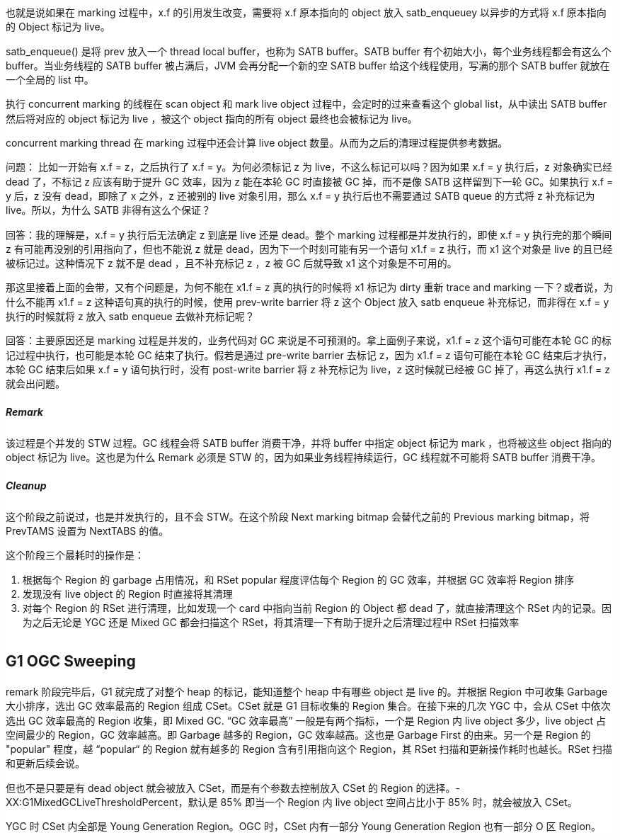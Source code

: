也就是说如果在 marking 过程中，x.f 的引用发生改变，需要将 x.f 原本指向的 object 放入 satb_enqueuey 以异步的方式将 x.f 原本指向的 Object 标记为 live。

satb_enqueue() 是将 prev 放入一个 thread local buffer，也称为 SATB buffer。SATB buffer 有个初始大小，每个业务线程都会有这么个 buffer。当业务线程的 SATB buffer 被占满后，JVM 会再分配一个新的空 SATB buffer 给这个线程使用，写满的那个 SATB buffer 就放在一个全局的 list 中。

执行 concurrent marking 的线程在 scan object 和 mark live object 过程中，会定时的过来查看这个 global list，从中读出 SATB buffer 然后将对应的 object 标记为 live ，被这个 object 指向的所有 object 最终也会被标记为 live。

concurrent marking thread 在 marking 过程中还会计算 live object 数量。从而为之后的清理过程提供参考数据。

问题：
比如一开始有 x.f = z，之后执行了 x.f = y。为何必须标记 z 为 live，不这么标记可以吗？因为如果 x.f = y 执行后，z 对象确实已经 dead 了，不标记 z 应该有助于提升 GC 效率，因为 z 能在本轮 GC 时直接被 GC 掉，而不是像 SATB 这样留到下一轮 GC。如果执行 x.f = y 后，z 没有 dead，即除了 x 之外，z 还被别的 live 对象引用，那么 x.f = y 执行后也不需要通过 SATB queue 的方式将 z 补充标记为 live。所以，为什么 SATB 非得有这么个保证？

回答：我的理解是，x.f = y 执行后无法确定 z 到底是 live 还是 dead。整个 marking 过程都是并发执行的，即使 x.f = y 执行完的那个瞬间 z 有可能再没别的引用指向了，但也不能说 z 就是 dead，因为下一个时刻可能有另一个语句 x1.f = z 执行，而 x1 这个对象是 live 的且已经被标记过。这种情况下 z 就不是 dead ，且不补充标记 z ，z 被 GC 后就导致 x1 这个对象是不可用的。

那这里接着上面的会带，又有个问题是，为何不能在 x1.f = z 真的执行的时候将 x1 标记为 dirty 重新 trace and marking 一下？或者说，为什么不能再 x1.f = z 这种语句真的执行的时候，使用 prev-write barrier 将 z 这个 Object 放入 satb enqueue 补充标记，而非得在 x.f = y 执行的时候就将 z 放入 satb enqueue 去做补充标记呢？

回答：主要原因还是 marking 过程是并发的，业务代码对 GC 来说是不可预测的。拿上面例子来说，x1.f = z 这个语句可能在本轮 GC 的标记过程中执行，也可能是本轮 GC 结束了执行。假若是通过 pre-write barrier 去标记 z，因为 x1.f = z 语句可能在本轮 GC 结束后才执行，本轮 GC 结束后如果 x.f = y 语句执行时，没有 post-write barrier 将 z 补充标记为 live，z 这时候就已经被 GC 掉了，再这么执行 x1.f = z 就会出问题。

##### Remark

该过程是个并发的 STW 过程。GC 线程会将 SATB buffer 消费干净，并将 buffer 中指定 object 标记为 mark ，也将被这些 object 指向的 object 标记为 live。这也是为什么 Remark 必须是 STW 的，因为如果业务线程持续运行，GC 线程就不可能将 SATB buffer 消费干净。

##### Cleanup

这个阶段之前说过，也是并发执行的，且不会 STW。在这个阶段 Next marking bitmap 会替代之前的 Previous marking bitmap，将 PrevTAMS 设置为 NextTABS 的值。

这个阶段三个最耗时的操作是：

1. 根据每个 Region 的 garbage 占用情况，和 RSet popular 程度评估每个 Region 的 GC 效率，并根据 GC 效率将 Region 排序
2. 发现没有 live object 的 Region 时直接将其清理
3. 对每个 Region 的 RSet 进行清理，比如发现一个 card 中指向当前 Region 的 Object 都 dead 了，就直接清理这个 RSet 内的记录。因为之后无论是 YGC 还是 Mixed GC 都会扫描这个 RSet，将其清理一下有助于提升之后清理过程中 RSet 扫描效率

## G1 OGC Sweeping

remark 阶段完毕后，G1 就完成了对整个 heap 的标记，能知道整个 heap 中有哪些 object 是 live 的。并根据 Region 中可收集 Garbage 大小排序，选出 GC 效率最高的 Region 组成 CSet。CSet 就是 G1 目标收集的 Region 集合。在接下来的几次 YGC 中，会从 CSet 中依次选出 GC 效率最高的 Region 收集，即 Mixed GC. “GC 效率最高” 一般是有两个指标，一个是 Region 内 live object 多少，live object 占空间最少的 Region，GC 效率越高。即 Garbage 越多的 Region，GC 效率越高。这也是 Garbage First 的由来。另一个是 Region 的 "popular" 程度，越 “popular“ 的 Region 就有越多的 Region 含有引用指向这个 Region，其 RSet 扫描和更新操作耗时也越长。RSet 扫描和更新后续会说。

但也不是只要是有 dead object 就会被放入 CSet，而是有个参数去控制放入 CSet 的 Region 的选择。-XX:G1MixedGCLiveThresholdPercent，默认是 85% 即当一个 Region 内 live object 空间占比小于 85% 时，就会被放入 CSet。

YGC 时 CSet 内全部是 Young Generation Region。OGC 时，CSet 内有一部分 Young Generation Region 也有一部分 O 区 Region。
